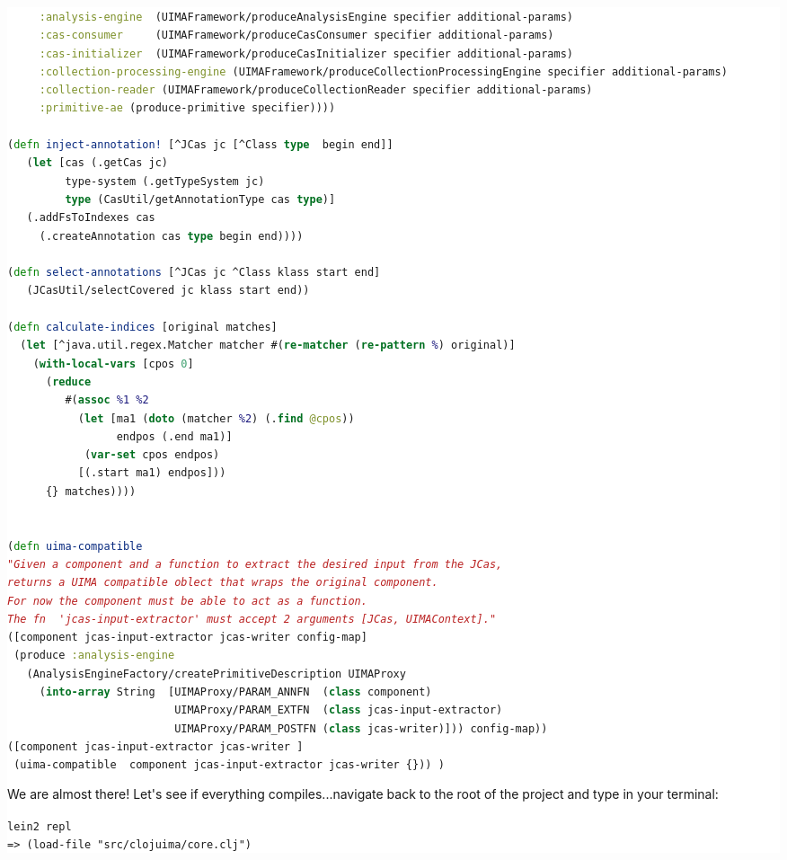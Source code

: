 ``` clojure
     :analysis-engine  (UIMAFramework/produceAnalysisEngine specifier additional-params)                           
     :cas-consumer     (UIMAFramework/produceCasConsumer specifier additional-params)
     :cas-initializer  (UIMAFramework/produceCasInitializer specifier additional-params)
     :collection-processing-engine (UIMAFramework/produceCollectionProcessingEngine specifier additional-params)
     :collection-reader (UIMAFramework/produceCollectionReader specifier additional-params)
     :primitive-ae (produce-primitive specifier))))

(defn inject-annotation! [^JCas jc [^Class type  begin end]]
   (let [cas (.getCas jc)
         type-system (.getTypeSystem jc) 
         type (CasUtil/getAnnotationType cas type)]   
   (.addFsToIndexes cas 
     (.createAnnotation cas type begin end))))

(defn select-annotations [^JCas jc ^Class klass start end]
   (JCasUtil/selectCovered jc klass start end))

(defn calculate-indices [original matches]
  (let [^java.util.regex.Matcher matcher #(re-matcher (re-pattern %) original)]
    (with-local-vars [cpos 0]
      (reduce 
         #(assoc %1 %2 
           (let [ma1 (doto (matcher %2) (.find @cpos))
                 endpos (.end ma1)]
            (var-set cpos endpos) 
           [(.start ma1) endpos])) 
      {} matches))))


(defn uima-compatible 
"Given a component and a function to extract the desired input from the JCas, 
returns a UIMA compatible oblect that wraps the original component. 
For now the component must be able to act as a function.
The fn  'jcas-input-extractor' must accept 2 arguments [JCas, UIMAContext]." 
([component jcas-input-extractor jcas-writer config-map]
 (produce :analysis-engine  
   (AnalysisEngineFactory/createPrimitiveDescription UIMAProxy
     (into-array String  [UIMAProxy/PARAM_ANNFN  (class component)  
                          UIMAProxy/PARAM_EXTFN  (class jcas-input-extractor)
                          UIMAProxy/PARAM_POSTFN (class jcas-writer)])) config-map))
([component jcas-input-extractor jcas-writer ] 
 (uima-compatible  component jcas-input-extractor jcas-writer {})) )
```      

We are almost there! Let's see if everything compiles...navigate back to the root of the project and type in your terminal:

    lein2 repl 
    => (load-file "src/clojuima/core.clj")
